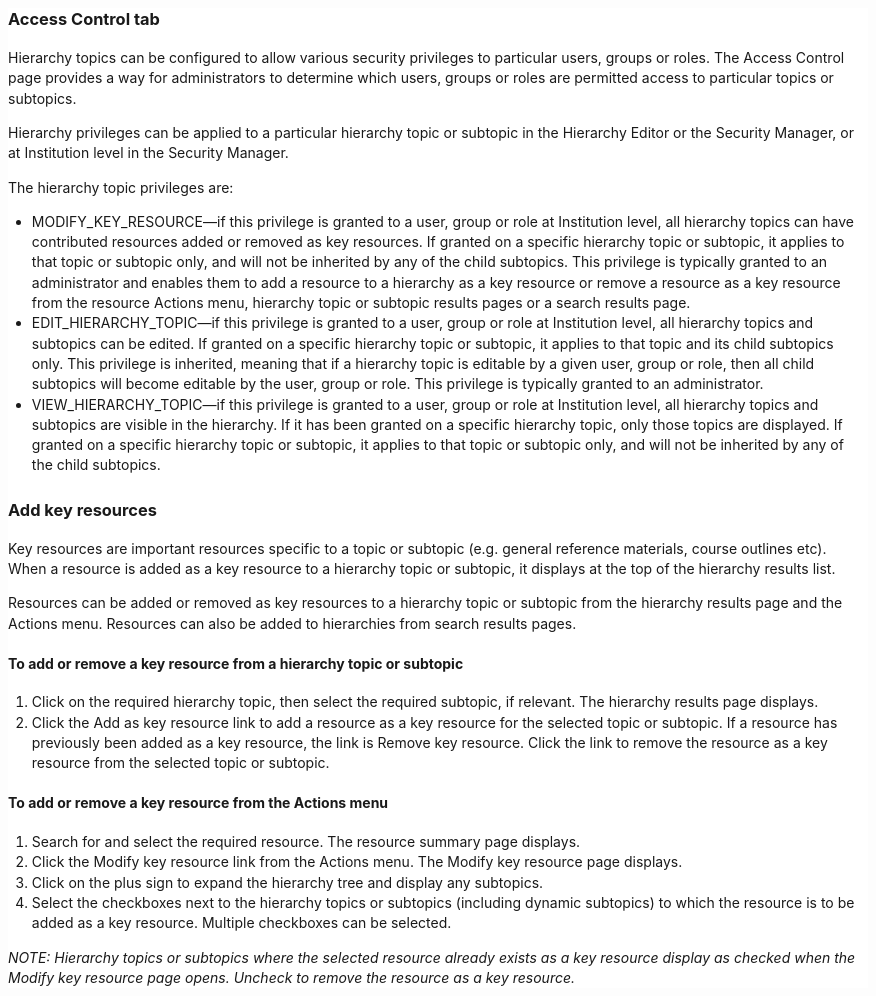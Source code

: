 ### Access Control tab
Hierarchy topics can be configured to allow various security privileges to particular users, groups or roles. The Access Control page provides a way for administrators to determine which users, groups or roles are permitted access to particular topics or subtopics. 

Hierarchy privileges can be applied to a particular hierarchy topic or subtopic in the Hierarchy Editor or the Security Manager, or at Institution level in the Security Manager.

The hierarchy topic privileges are:
* MODIFY_KEY_RESOURCE—if this privilege is granted to a user, group or role at Institution level, all hierarchy topics can have contributed resources added or removed as key resources. If granted on a specific hierarchy topic or subtopic, it applies to that topic or subtopic only, and will not be inherited by any of the child subtopics. This privilege is typically granted to an administrator and enables them to add a resource to a hierarchy as a key resource or remove a resource as a key resource from the resource Actions menu, hierarchy topic or subtopic results pages or a search results page.
* EDIT_HIERARCHY_TOPIC—if this privilege is granted to a user, group or role at Institution level, all hierarchy topics and subtopics can be edited. If granted on a specific hierarchy topic or subtopic, it applies to that topic and its child subtopics only. This privilege is inherited, meaning that if a hierarchy topic is editable by a given user, group or role, then all child subtopics will become editable by the user, group or role. This privilege is typically granted to an administrator.
* VIEW_HIERARCHY_TOPIC—if this privilege is granted to a user, group or role at Institution level, all hierarchy topics and subtopics are visible in the hierarchy. If it has been granted on a specific hierarchy topic, only those topics are displayed. If granted on a specific hierarchy topic or subtopic, it applies to that topic or subtopic only, and will not be inherited by any of the child subtopics.

### Add key resources
Key resources are important resources specific to a topic or subtopic (e.g. general reference materials, course outlines etc). When a resource is added as a key resource to a hierarchy topic or subtopic, it displays at the top of the hierarchy results list.

Resources can be added or removed as key resources to a hierarchy topic or subtopic from the hierarchy results page and the Actions menu. Resources can also be added to hierarchies from search results pages.

#### To add or remove a key resource from a hierarchy topic or subtopic
1. Click on the required hierarchy topic, then select the required subtopic, if relevant. The hierarchy results page displays. 
2. Click the Add as key resource link to add a resource as a key resource for the selected topic or subtopic. If a resource has previously been added as a key resource, the link is Remove key resource. Click the link to remove the resource as a key resource from the selected topic or subtopic. 

#### To add or remove a key resource from the Actions menu
1. Search for and select the required resource. The resource summary page displays. 
2. Click the Modify key resource link from the Actions menu. The Modify key resource page displays.
3. Click on the plus sign to expand the hierarchy tree and display any subtopics.
4. Select the checkboxes next to the hierarchy topics or subtopics (including dynamic subtopics) to which the resource is to be added as a key resource. Multiple checkboxes can be selected. 

*NOTE: Hierarchy topics or subtopics where the selected resource already exists as a key resource display as checked when the Modify key resource page opens. Uncheck to remove the resource as a key resource.*
